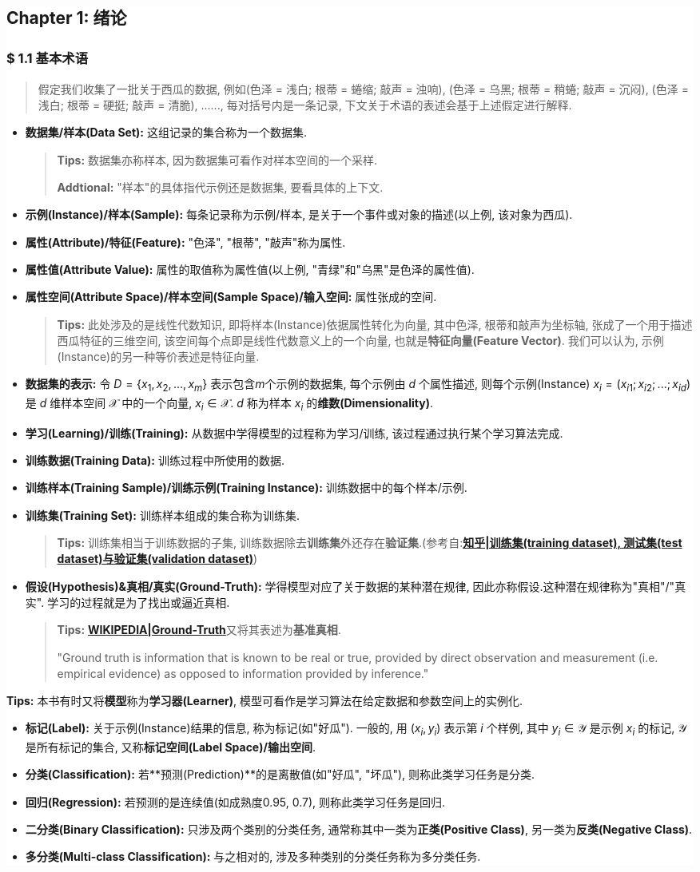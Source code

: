 ## Chapter 1: 绪论

### $ 1.1 基本术语

> 假定我们收集了一批关于西瓜的数据, 例如(色泽 = 浅白; 根蒂 = 蜷缩; 敲声 = 浊响), (色泽 = 乌黑; 根蒂 = 稍蜷; 敲声 = 沉闷), (色泽 = 浅白; 根蒂 = 硬挺; 敲声 = 清脆), ......, 每对括号内是一条记录, 下文关于术语的表述会基于上述假定进行解释.

- **数据集/样本(Data Set):** 这组记录的集合称为一个数据集.

    > **Tips:** 数据集亦称样本, 因为数据集可看作对样本空间的一个采样.
    >
    > **Addtional:** "样本"的具体指代示例还是数据集, 要看具体的上下文.

- **示例(Instance)/样本(Sample):** 每条记录称为示例/样本, 是关于一个事件或对象的描述(以上例, 该对象为西瓜).

- **属性(Attribute)/特征(Feature):** "色泽", "根蒂", "敲声"称为属性.

- **属性值(Attribute Value):** 属性的取值称为属性值(以上例, "青绿"和"乌黑"是色泽的属性值).

- **属性空间(Attribute Space)/样本空间(Sample Space)/输入空间:** 属性张成的空间.

    > **Tips:** 此处涉及的是线性代数知识, 即将样本(Instance)依据属性转化为向量, 其中色泽, 根蒂和敲声为坐标轴, 张成了一个用于描述西瓜特征的三维空间, 该空间每个点即是线性代数意义上的一个向量, 也就是**特征向量(Feature Vector)**. 我们可以认为, 示例(Instance)的另一种等价表述是特征向量.

- **数据集的表示:** 令 $\mathit{D} = \{x_1, x_2, ..., x_m\}$ 表示包含$m$个示例的数据集, 每个示例由 $d$ 个属性描述, 则每个示例(Instance) $x_i= (x_{i1}; x_{i2}; ...; x_{id})$ 是 $d$ 维样本空间 $\mathcal{X}$ 中的一个向量, $x_i \in \mathcal{X}$. $d$ 称为样本 $x_i$ 的**维数(Dimensionality)**.

- **学习(Learning)/训练(Training):** 从数据中学得模型的过程称为学习/训练, 该过程通过执行某个学习算法完成.

- **训练数据(Training Data):** 训练过程中所使用的数据.

- **训练样本(Training Sample)/训练示例(Training Instance):** 训练数据中的每个样本/示例.

- **训练集(Training Set):** 训练样本组成的集合称为训练集.

    > **Tips:** 训练集相当于训练数据的子集, 训练数据除去**训练集**外还存在**验证集**.(参考自:[**知乎|训练集(training dataset), 测试集(test dataset)与验证集(validation dataset)**](https://zhuanlan.zhihu.com/p/115344944))

- **假设(Hypothesis)&真相/真实(Ground-Truth):** 学得模型对应了关于数据的某种潜在规律, 因此亦称假设.这种潜在规律称为"真相"/"真实". 学习的过程就是为了找出或逼近真相.

    > **Tips:** [**WIKIPEDIA|Ground-Truth**](https://en.wikipedia.org/wiki/Ground_truth)又将其表述为**基准真相**.
    >
    > "Ground truth is information that is known to be real or true, provided by direct observation and measurement (i.e. empirical evidence) as opposed to information provided by inference."

**Tips:** 本书有时又将**模型**称为**学习器(Learner)**, 模型可看作是学习算法在给定数据和参数空间上的实例化.

- **标记(Label):** 关于示例(Instance)结果的信息, 称为标记(如"好瓜"). 一般的, 用 $(x_i, y_i)$ 表示第 $i$ 个样例, 其中 $y_i \in \mathcal{Y}$ 是示例 $x_i$ 的标记, $\mathcal{Y}$ 是所有标记的集合, 又称**标记空间(Label Space)/输出空间**.

- **分类(Classification):** 若**预测(Prediction)**的是离散值(如"好瓜", "坏瓜"), 则称此类学习任务是分类.

- **回归(Regression):** 若预测的是连续值(如成熟度0.95, 0.7), 则称此类学习任务是回归.

- **二分类(Binary Classification):** 只涉及两个类别的分类任务, 通常称其中一类为**正类(Positive Class)**, 另一类为**反类(Negative Class)**.

- **多分类(Multi-class Classification):** 与之相对的, 涉及多种类别的分类任务称为多分类任务.

